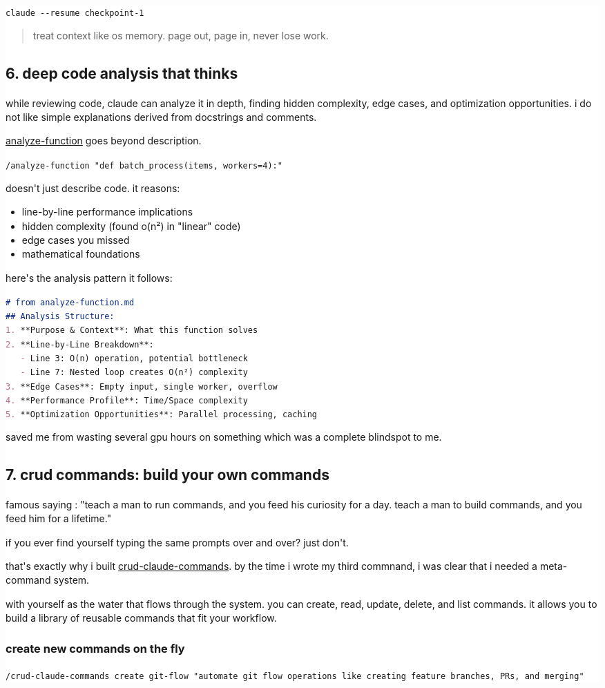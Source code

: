 ```
claude --resume checkpoint-1
```

> treat context like os memory. page out, page in, never lose work.

## 6. deep code analysis that thinks
while reviewing code, claude can analyze it in depth, finding hidden complexity, edge cases, and optimization opportunities. i do not like simple explanations derived from docstrings and comments.

[analyze-function](https://github.com/tokenbender/agent-guides/blob/main/claude-commands/analyze-function.md) goes beyond description.

```
/analyze-function "def batch_process(items, workers=4):"
```

doesn't just describe code. it reasons:
- line-by-line performance implications
- hidden complexity (found o(n²) in "linear" code)
- edge cases you missed
- mathematical foundations

here's the analysis pattern it follows:

```markdown
# from analyze-function.md
## Analysis Structure:
1. **Purpose & Context**: What this function solves
2. **Line-by-Line Breakdown**: 
   - Line 3: O(n) operation, potential bottleneck
   - Line 7: Nested loop creates O(n²) complexity
3. **Edge Cases**: Empty input, single worker, overflow
4. **Performance Profile**: Time/Space complexity
5. **Optimization Opportunities**: Parallel processing, caching
```

saved me from wasting several gpu hours on something which was a complete blindspot to me.

## 7. crud commands: build your own commands
famous saying : "teach a man to run commands, and you feed his curiosity for a day. teach a man to build commands, and you feed him for a lifetime."

if you ever find yourself typing the same prompts over and over? just don't.

that's exactly why i built [crud-claude-commands](https://github.com/tokenbender/agent-guides/blob/main/claude-commands/crud-claude-commands.md). by the time i wrote my third commnand, i was clear that i needed a meta-command system.

with yourself as the water that flows through the system. you can create, read, update, delete, and list commands. it allows you to build a library of reusable commands that fit your workflow.

### create new commands on the fly
```
/crud-claude-commands create git-flow "automate git flow operations like creating feature branches, PRs, and merging"
```
